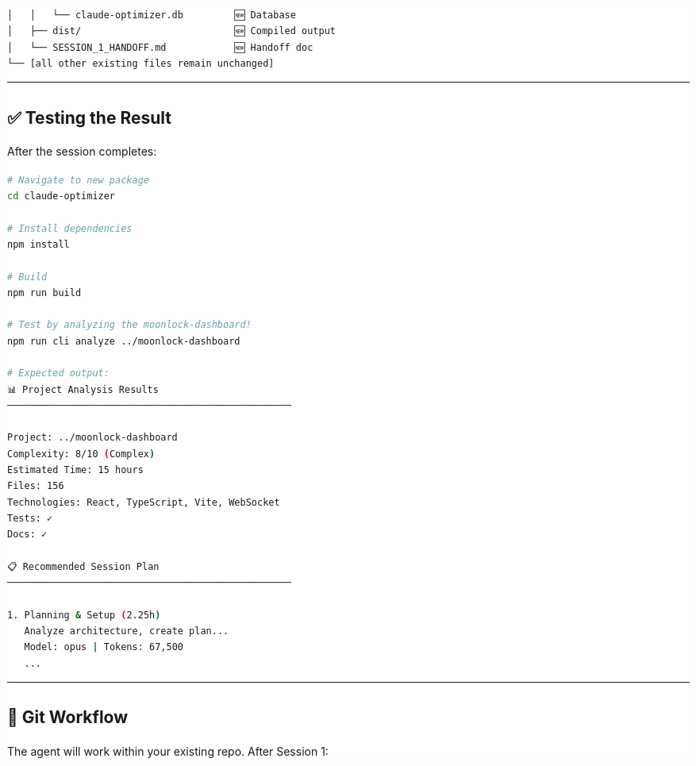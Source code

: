 ```
│   │   └── claude-optimizer.db         🆕 Database
│   ├── dist/                           🆕 Compiled output
│   └── SESSION_1_HANDOFF.md            🆕 Handoff doc
└── [all other existing files remain unchanged]
```

---

## ✅ Testing the Result

After the session completes:

```bash
# Navigate to new package
cd claude-optimizer

# Install dependencies
npm install

# Build
npm run build

# Test by analyzing the moonlock-dashboard!
npm run cli analyze ../moonlock-dashboard

# Expected output:
📊 Project Analysis Results
──────────────────────────────────────────────────

Project: ../moonlock-dashboard
Complexity: 8/10 (Complex)
Estimated Time: 15 hours
Files: 156
Technologies: React, TypeScript, Vite, WebSocket
Tests: ✓
Docs: ✓

📋 Recommended Session Plan
──────────────────────────────────────────────────

1. Planning & Setup (2.25h)
   Analyze architecture, create plan...
   Model: opus | Tokens: 67,500
   ...
```

---

## 🔄 Git Workflow

The agent will work within your existing repo. After Session 1:
